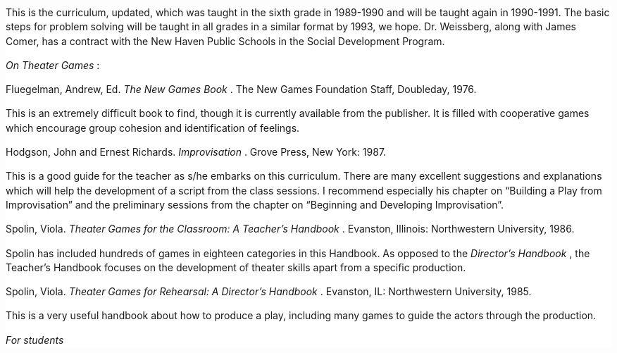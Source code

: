 This is the curriculum, updated, which was taught in the sixth grade in 1989-1990 and will be taught again in 1990-1991. The basic steps for problem solving will be taught in all grades in a similar format by 1993, we hope. Dr. Weissberg, along with James Comer, has a contract with the New Haven Public Schools in the Social Development Program.
</p>
<p>
<i>
On Theater Games
</i>
:
</p>
<p>
Fluegelman, Andrew, Ed.
<i>
The New Games Book
</i>
. The New Games Foundation Staff, Doubleday, 1976.
</p>
<p>
This is an extremely difficult book to find, though it is currently available from the publisher. It is filled with cooperative games which encourage group cohesion and identification of feelings.
</p>
<p>
Hodgson, John and Ernest Richards.
<i>
Improvisation
</i>
. Grove Press, New York: 1987.
</p>
<p>
This is a good guide for the teacher as s/he embarks on this curriculum. There are many excellent suggestions and explanations which will help the development of a script from the class sessions. I recommend especially his chapter on “Building a Play from Improvisation” and the preliminary sessions from the chapter on “Beginning and Developing Improvisation”.
</p>
<p>
Spolin, Viola.
<i>
Theater Games for the Classroom: A Teacher’s Handbook
</i>
. Evanston, Illinois: Northwestern University, 1986.
</p>
<p>
Spolin has included hundreds of games in eighteen categories in this Handbook. As opposed to the
<i>
Director’s Handbook
</i>
, the Teacher’s Handbook focuses on the development of theater skills apart from a specific production.
</p>
<p>
Spolin, Viola.
<i>
Theater Games for Rehearsal: A Director’s Handbook
</i>
. Evanston, IL: Northwestern University, 1985.
</p>
<p>
This is a very useful handbook about how to produce a play, including many games to guide the actors through the production.
</p>
<p>
<i>
For students
